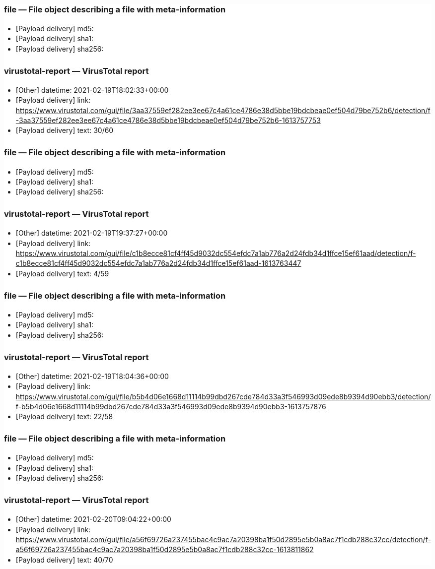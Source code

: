 ### file — File object describing a file with meta-information
* [Payload delivery] md5: <md5>
* [Payload delivery] sha1: <sha1>
* [Payload delivery] sha256: <sha256>

### virustotal-report — VirusTotal report
* [Other] datetime: 2021-02-19T18:02:33+00:00
* [Payload delivery] link: https://www.virustotal.com/gui/file/3aa37559ef282ee3ee67c4a61ce4786e38d5bbe19bdcbeae0ef504d79be752b6/detection/f-3aa37559ef282ee3ee67c4a61ce4786e38d5bbe19bdcbeae0ef504d79be752b6-1613757753
* [Payload delivery] text: 30/60

### file — File object describing a file with meta-information
* [Payload delivery] md5: <md5>
* [Payload delivery] sha1: <sha1>
* [Payload delivery] sha256: <sha256>

### virustotal-report — VirusTotal report
* [Other] datetime: 2021-02-19T19:37:27+00:00
* [Payload delivery] link: https://www.virustotal.com/gui/file/c1b8ecce81cf4ff45d9032dc554efdc7a1ab776a2d24fdb34d1ffce15ef61aad/detection/f-c1b8ecce81cf4ff45d9032dc554efdc7a1ab776a2d24fdb34d1ffce15ef61aad-1613763447
* [Payload delivery] text: 4/59

### file — File object describing a file with meta-information
* [Payload delivery] md5: <md5>
* [Payload delivery] sha1: <sha1>
* [Payload delivery] sha256: <sha256>

### virustotal-report — VirusTotal report
* [Other] datetime: 2021-02-19T18:04:36+00:00
* [Payload delivery] link: https://www.virustotal.com/gui/file/b5b4d06e1668d11114b99dbd267cde784d33a3f546993d09ede8b9394d90ebb3/detection/f-b5b4d06e1668d11114b99dbd267cde784d33a3f546993d09ede8b9394d90ebb3-1613757876
* [Payload delivery] text: 22/58

### file — File object describing a file with meta-information
* [Payload delivery] md5: <md5>
* [Payload delivery] sha1: <sha1>
* [Payload delivery] sha256: <sha256>

### virustotal-report — VirusTotal report
* [Other] datetime: 2021-02-20T09:04:22+00:00
* [Payload delivery] link: https://www.virustotal.com/gui/file/a56f69726a237455bac4c9ac7a20398ba1f50d2895e5b0a8ac7f1cdb288c32cc/detection/f-a56f69726a237455bac4c9ac7a20398ba1f50d2895e5b0a8ac7f1cdb288c32cc-1613811862
* [Payload delivery] text: 40/70
